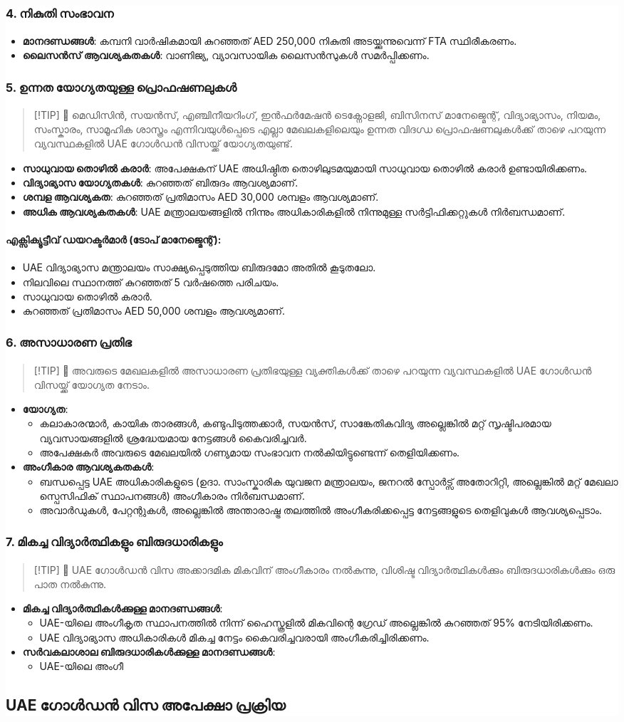 ### 4. നികുതി സംഭാവന

- **മാനദണ്ഡങ്ങൾ**: കമ്പനി വാർഷികമായി കുറഞ്ഞത് AED 250,000 നികുതി അടയ്ക്കുന്നുവെന്ന് FTA സ്ഥിരീകരണം.
- **ലൈസൻസ് ആവശ്യകതകൾ**: വാണിജ്യ, വ്യാവസായിക ലൈസൻസുകൾ സമർപ്പിക്കണം.

### 5. ഉന്നത യോഗ്യതയുള്ള പ്രൊഫഷണലുകൾ

> [!TIP] 💙 മെഡിസിൻ, സയൻസ്, എഞ്ചിനീയറിംഗ്, ഇൻഫർമേഷൻ ടെക്നോളജി, ബിസിനസ് മാനേജ്മെന്റ്, വിദ്യാഭ്യാസം, നിയമം, സംസ്കാരം, സാമൂഹിക ശാസ്ത്രം എന്നിവയുൾപ്പെടെ എല്ലാ മേഖലകളിലെയും ഉന്നത വിദഗ്ധ പ്രൊഫഷണലുകൾക്ക് താഴെ പറയുന്ന വ്യവസ്ഥകളിൽ UAE ഗോൾഡൻ വിസയ്ക്ക് യോഗ്യതയുണ്ട്.

- **സാധുവായ തൊഴിൽ കരാർ**: അപേക്ഷകന് UAE അധിഷ്ഠിത തൊഴിലുടമയുമായി സാധുവായ തൊഴിൽ കരാർ ഉണ്ടായിരിക്കണം.
- **വിദ്യാഭ്യാസ യോഗ്യതകൾ**: കുറഞ്ഞത് ബിരുദം ആവശ്യമാണ്.
- **ശമ്പള ആവശ്യകത**: കുറഞ്ഞത് പ്രതിമാസം AED 30,000 ശമ്പളം ആവശ്യമാണ്.
- **അധിക ആവശ്യകതകൾ**: UAE മന്ത്രാലയങ്ങളിൽ നിന്നും അധികാരികളിൽ നിന്നുമുള്ള സർട്ടിഫിക്കറ്റുകൾ നിർബന്ധമാണ്.

#### എക്സിക്യൂട്ടീവ് ഡയറക്ടർമാർ (ടോപ് മാനേജ്മെന്റ്):

- UAE വിദ്യാഭ്യാസ മന്ത്രാലയം സാക്ഷ്യപ്പെടുത്തിയ ബിരുദമോ അതിൽ കൂടുതലോ.
- നിലവിലെ സ്ഥാനത്ത് കുറഞ്ഞത് 5 വർഷത്തെ പരിചയം.
- സാധുവായ തൊഴിൽ കരാർ.
- കുറഞ്ഞത് പ്രതിമാസം AED 50,000 ശമ്പളം ആവശ്യമാണ്.

### 6. അസാധാരണ പ്രതിഭ

> [!TIP] 💙 അവരുടെ മേഖലകളിൽ അസാധാരണ പ്രതിഭയുള്ള വ്യക്തികൾക്ക് താഴെ പറയുന്ന വ്യവസ്ഥകളിൽ UAE ഗോൾഡൻ വിസയ്ക്ക് യോഗ്യത നേടാം.

- **യോഗ്യത**:
  - കലാകാരന്മാർ, കായിക താരങ്ങൾ, കണ്ടുപിടുത്തക്കാർ, സയൻസ്, സാങ്കേതികവിദ്യ അല്ലെങ്കിൽ മറ്റ് സൃഷ്ടിപരമായ വ്യവസായങ്ങളിൽ ശ്രദ്ധേയമായ നേട്ടങ്ങൾ കൈവരിച്ചവർ.
  - അപേക്ഷകർ അവരുടെ മേഖലയിൽ ഗണ്യമായ സംഭാവന നൽകിയിട്ടുണ്ടെന്ന് തെളിയിക്കണം.
- **അംഗീകാര ആവശ്യകതകൾ**:
  - ബന്ധപ്പെട്ട UAE അധികാരികളുടെ (ഉദാ. സാംസ്കാരിക യുവജന മന്ത്രാലയം, ജനറൽ സ്പോർട്സ് അതോറിറ്റി, അല്ലെങ്കിൽ മറ്റ് മേഖലാ സ്പെസിഫിക് സ്ഥാപനങ്ങൾ) അംഗീകാരം നിർബന്ധമാണ്.
  - അവാർഡുകൾ, പേറ്റന്റുകൾ, അല്ലെങ്കിൽ അന്താരാഷ്ട്ര തലത്തിൽ അംഗീകരിക്കപ്പെട്ട നേട്ടങ്ങളുടെ തെളിവുകൾ ആവശ്യപ്പെടാം.

### 7. മികച്ച വിദ്യാർത്ഥികളും ബിരുദധാരികളും

> [!TIP] 💙 UAE ഗോൾഡൻ വിസ അക്കാദമിക മികവിന് അംഗീകാരം നൽകുന്നു, വിശിഷ്ട വിദ്യാർത്ഥികൾക്കും ബിരുദധാരികൾക്കും ഒരു പാത നൽകുന്നു.

- **മികച്ച വിദ്യാർത്ഥികൾക്കുള്ള മാനദണ്ഡങ്ങൾ**:
  - UAE-യിലെ അംഗീകൃത സ്ഥാപനത്തിൽ നിന്ന് ഹൈസ്കൂളിൽ മികവിന്റെ ഗ്രേഡ് അല്ലെങ്കിൽ കുറഞ്ഞത് 95% നേടിയിരിക്കണം.
  - UAE വിദ്യാഭ്യാസ അധികാരികൾ മികച്ച നേട്ടം കൈവരിച്ചവരായി അംഗീകരിച്ചിരിക്കണം.
- **സർവകലാശാല ബിരുദധാരികൾക്കുള്ള മാനദണ്ഡങ്ങൾ**:
  - UAE-യിലെ അംഗീ

## UAE ഗോൾഡൻ വിസ അപേക്ഷാ പ്രക്രിയ
